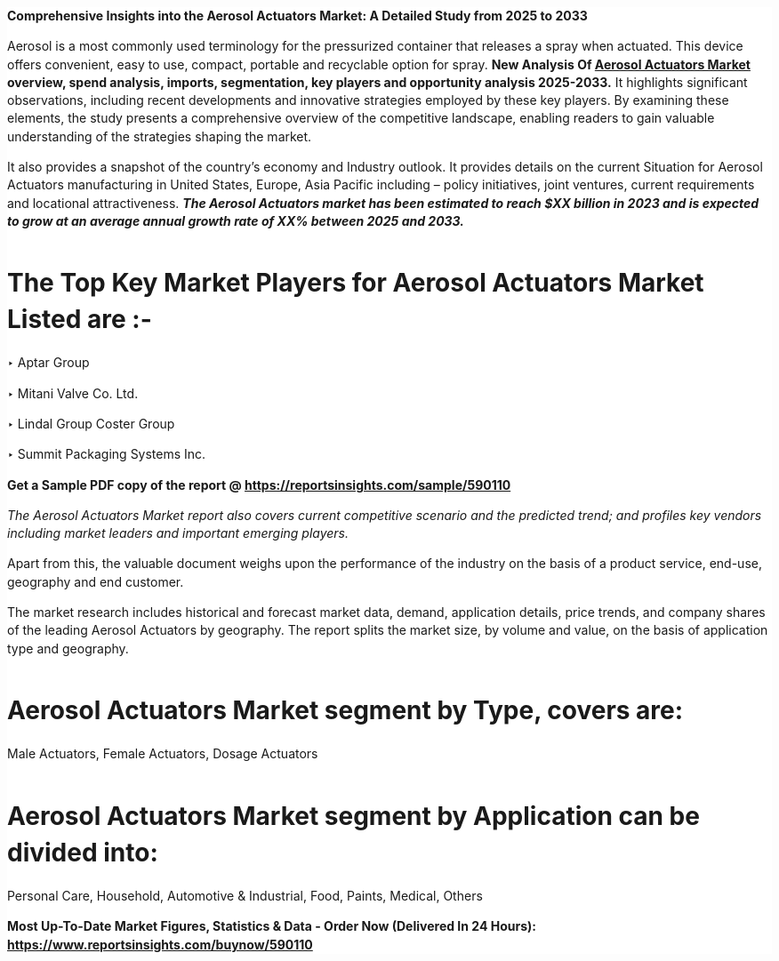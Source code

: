 <strong>Comprehensive Insights into the Aerosol Actuators Market: A Detailed Study from 2025 to 2033</strong>

Aerosol is a most commonly used terminology for the pressurized container that releases a spray when actuated. This device offers convenient, easy to use, compact, portable and recyclable option for spray. <strong>New Analysis Of <a href=https://www.reportsinsights.com/sample/590110>Aerosol Actuators Market</a> overview, spend analysis, imports, segmentation, key players and opportunity analysis 2025-2033.</strong> It highlights significant observations, including recent developments and innovative strategies employed by these key players. By examining these elements, the study presents a comprehensive overview of the competitive landscape, enabling readers to gain valuable understanding of the strategies shaping the market.

It also provides a snapshot of the country’s economy and Industry outlook. It provides details on the current Situation for Aerosol Actuators manufacturing in United States, Europe, Asia Pacific including – policy initiatives, joint ventures, current requirements and locational attractiveness. <strong><em>The Aerosol Actuators market has been estimated to reach $XX billion in 2023 and is expected to grow at an average annual growth rate of XX% between 2025 and 2033.</em></strong>

# <strong>The Top Key Market Players for Aerosol Actuators Market Listed are :-</strong> 

‣ Aptar Group

‣ Mitani Valve Co. Ltd.

‣ Lindal Group Coster Group

‣ Summit Packaging Systems Inc.

<strong>Get a Sample PDF copy of the report @ <a href=https://reportsinsights.com/sample/590110>https://reportsinsights.com/sample/590110</a></strong>

<em>The Aerosol Actuators Market report also covers current competitive scenario and the predicted trend; and profiles key vendors including market leaders and important emerging players.</em>

Apart from this, the valuable document weighs upon the performance of the industry on the basis of a product service, end-use, geography and end customer.

The market research includes historical and forecast market data, demand, application details, price trends, and company shares of the leading Aerosol Actuators by geography. The report splits the market size, by volume and value, on the basis of application type and geography.

# <strong>Aerosol Actuators Market segment by Type, covers are:</strong>

Male Actuators, Female Actuators, Dosage Actuators

# <strong>Aerosol Actuators Market segment by Application can be divided into:</strong>

Personal Care, Household, Automotive & Industrial, Food, Paints, Medical, Others

<strong>Most Up-To-Date Market Figures, Statistics & Data - Order Now (Delivered In 24 Hours): <a href=https://www.reportsinsights.com/buynow/590110>https://www.reportsinsights.com/buynow/590110</a></strong>
